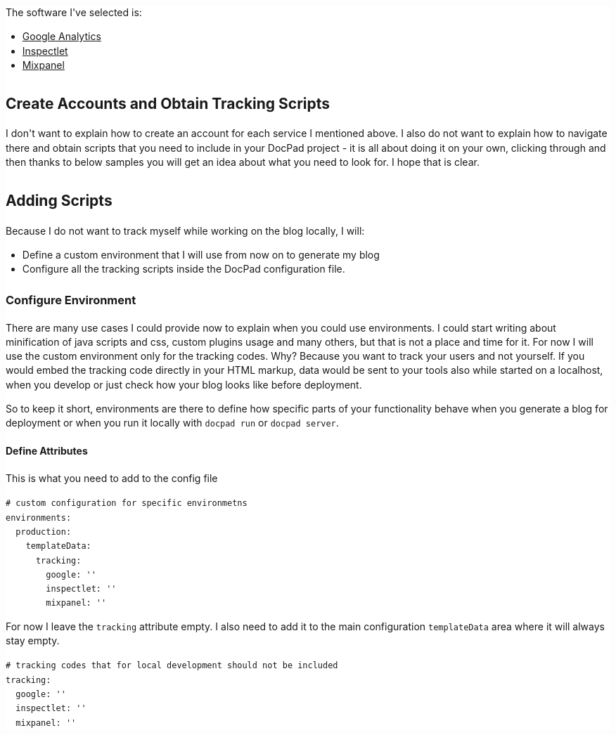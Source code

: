 The software I've selected is:
* [Google Analytics](http://www.google.com/analytics/)
* [Inspectlet](http://www.inspectlet.com/)
* [Mixpanel](https://mixpanel.com/)

## Create Accounts and Obtain Tracking Scripts

I don't want to explain how to create an account for each service I mentioned above. I also do not want to explain how to navigate there and obtain scripts that you need to include in your DocPad project - it is all about doing it on your own, clicking through and then thanks to below samples you will get an idea about what you need to look for. I hope that is clear.

## Adding Scripts

Because I do not want to track myself while working on the blog locally, I will:

* Define a custom environment that I will use from now on to generate my blog
* Configure all the tracking scripts inside the DocPad configuration file.

### Configure Environment

There are many use cases I could provide now to explain when you could use environments. I could start writing about minification of java scripts and css, custom plugins usage and many others, but that is not a place and time for it. For now I will use the custom environment only for the tracking codes. Why? Because you want to track your users and not yourself. If you would embed the tracking code directly in your HTML markup, data would be sent to your tools also while started on a localhost, when you develop or just check how your blog looks like before deployment.

So to keep it short, environments are there to define how specific parts of your functionality behave when you generate a blog for deployment or when you run it locally with `docpad run` or `docpad server`.

#### Define Attributes

This is what you need to add to the config file

```
# custom configuration for specific environmetns
environments:
  production:
    templateData:
      tracking:
        google: ''
        inspectlet: ''
        mixpanel: ''
```

For now I leave the `tracking` attribute empty. I also need to add it to the main configuration `templateData` area where it will always stay empty.

```
# tracking codes that for local development should not be included
tracking:
  google: ''
  inspectlet: ''
  mixpanel: ''
```
